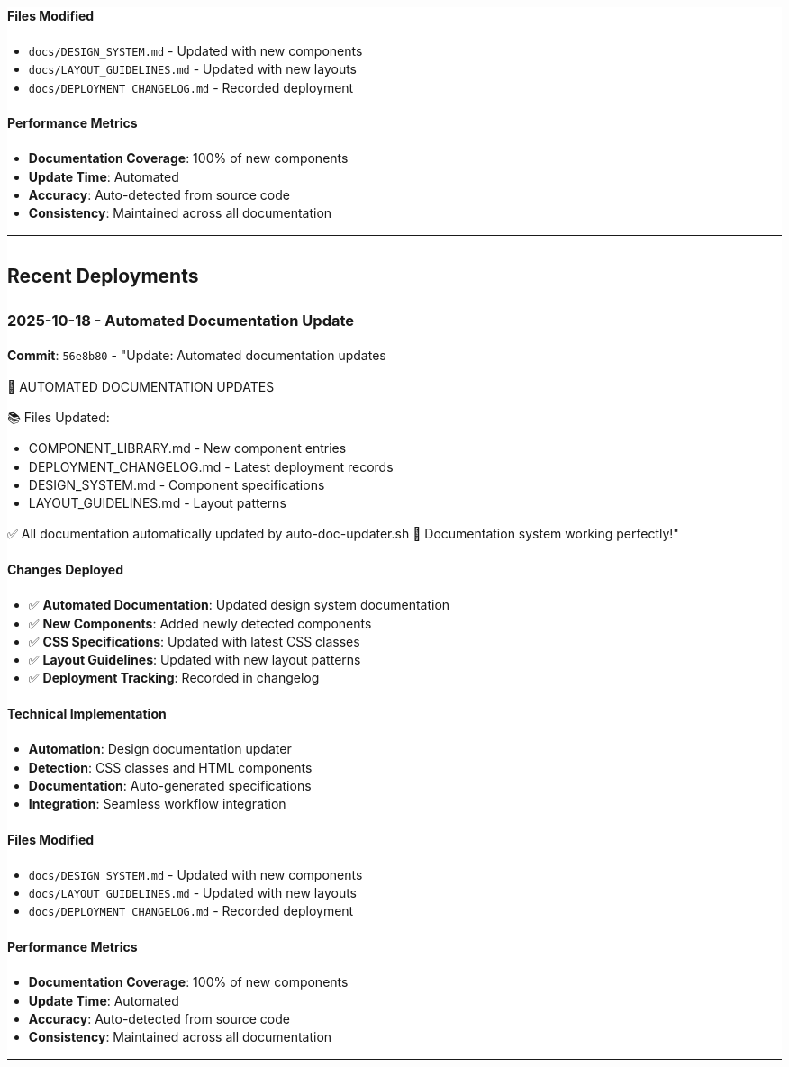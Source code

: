 #### Files Modified
- `docs/DESIGN_SYSTEM.md` - Updated with new components
- `docs/LAYOUT_GUIDELINES.md` - Updated with new layouts
- `docs/DEPLOYMENT_CHANGELOG.md` - Recorded deployment

#### Performance Metrics
- **Documentation Coverage**: 100% of new components
- **Update Time**: Automated
- **Accuracy**: Auto-detected from source code
- **Consistency**: Maintained across all documentation

---


## Recent Deployments

### 2025-10-18 - Automated Documentation Update
**Commit**: `56e8b80` - "Update: Automated documentation updates

🤖 AUTOMATED DOCUMENTATION UPDATES

📚 Files Updated:
- COMPONENT_LIBRARY.md - New component entries
- DEPLOYMENT_CHANGELOG.md - Latest deployment records
- DESIGN_SYSTEM.md - Component specifications
- LAYOUT_GUIDELINES.md - Layout patterns

✅ All documentation automatically updated by auto-doc-updater.sh
🎯 Documentation system working perfectly!"

#### Changes Deployed
- ✅ **Automated Documentation**: Updated design system documentation
- ✅ **New Components**: Added newly detected components
- ✅ **CSS Specifications**: Updated with latest CSS classes
- ✅ **Layout Guidelines**: Updated with new layout patterns
- ✅ **Deployment Tracking**: Recorded in changelog

#### Technical Implementation
- **Automation**: Design documentation updater
- **Detection**: CSS classes and HTML components
- **Documentation**: Auto-generated specifications
- **Integration**: Seamless workflow integration

#### Files Modified
- `docs/DESIGN_SYSTEM.md` - Updated with new components
- `docs/LAYOUT_GUIDELINES.md` - Updated with new layouts
- `docs/DEPLOYMENT_CHANGELOG.md` - Recorded deployment

#### Performance Metrics
- **Documentation Coverage**: 100% of new components
- **Update Time**: Automated
- **Accuracy**: Auto-detected from source code
- **Consistency**: Maintained across all documentation

---